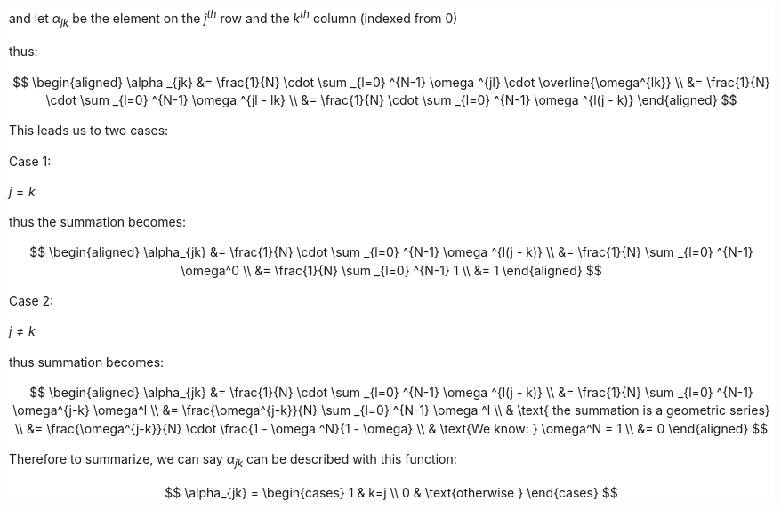 and let $\alpha_{jk}$ be the element on the $j^{th}$ row and the $k^{th}$ column (indexed from $0$)



thus: 

$$
\begin{aligned}
    \alpha _{jk} &= \frac{1}{N} \cdot \sum _{l=0} ^{N-1} \omega ^{jl} \cdot \overline{\omega^{lk}} \\
    &= \frac{1}{N} \cdot \sum _{l=0} ^{N-1} \omega ^{jl - lk} \\
    &= \frac{1}{N} \cdot \sum _{l=0} ^{N-1} \omega ^{l(j - k)}
\end{aligned}
$$

This leads us to two cases:

Case 1:

$j=k$

thus the summation becomes: 

$$
\begin{aligned}
    \alpha_{jk} &= \frac{1}{N} \cdot \sum _{l=0} ^{N-1} \omega ^{l(j - k)} \\
    &= \frac{1}{N} \sum _{l=0} ^{N-1} \omega^0 \\
    &= \frac{1}{N} \sum _{l=0} ^{N-1} 1 \\
    &= 1
\end{aligned}
$$

Case 2:

$j \not = k$

thus summation becomes: 

$$
\begin{aligned}
    \alpha_{jk} &= \frac{1}{N} \cdot \sum _{l=0} ^{N-1} \omega ^{l(j - k)} \\
    &= \frac{1}{N} \sum _{l=0} ^{N-1} \omega^{j-k} \omega^l \\
    &= \frac{\omega^{j-k}}{N} \sum _{l=0} ^{N-1} \omega ^l \\
    & \text{ the summation is a geometric series} \\
    &= \frac{\omega^{j-k}}{N} \cdot \frac{1 - \omega ^N}{1 - \omega} \\
    & \text{We know: } \omega^N = 1 \\
    &= 0
\end{aligned}
$$

Therefore to summarize, we can say $\alpha_{jk}$ can be described with this function: 

$$
\alpha_{jk} = 
\begin{cases}
    1 & k=j \\
    0 & \text{otherwise }
\end{cases}
$$

